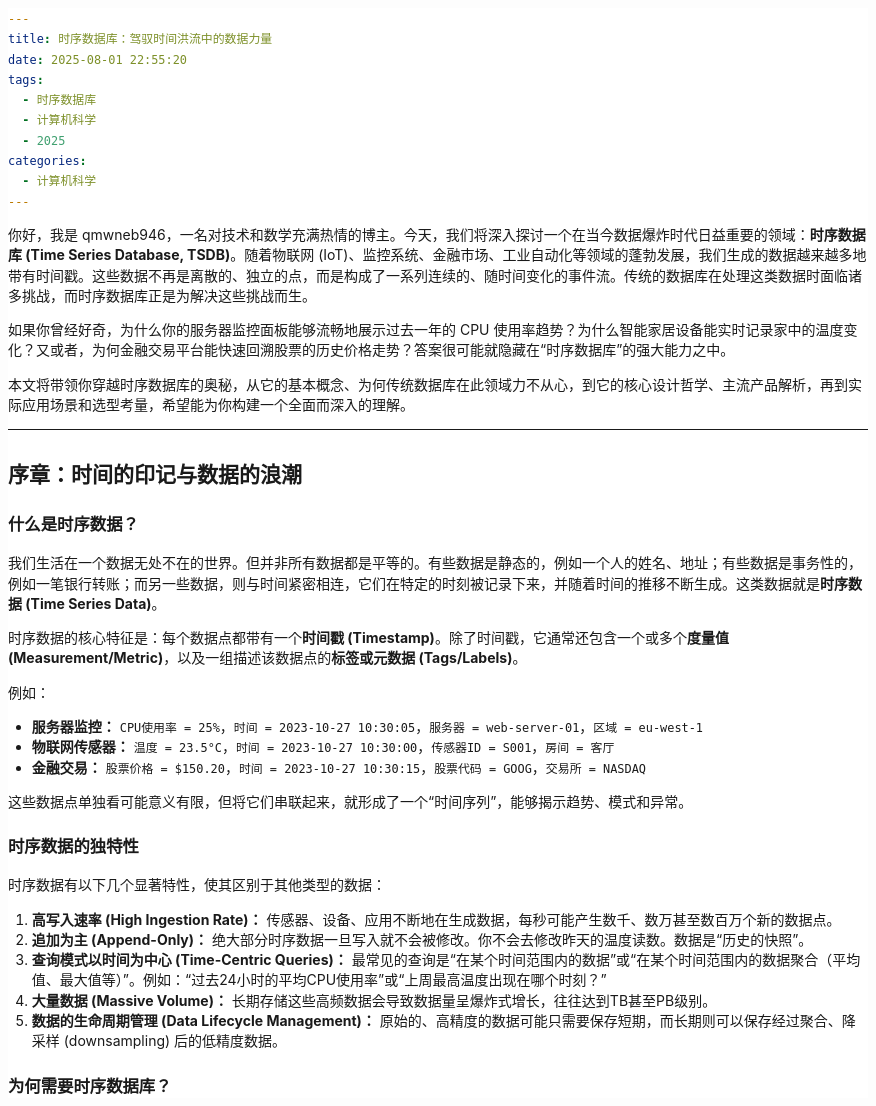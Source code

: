 ```yaml
---
title: 时序数据库：驾驭时间洪流中的数据力量
date: 2025-08-01 22:55:20
tags:
  - 时序数据库
  - 计算机科学
  - 2025
categories:
  - 计算机科学
---
```


你好，我是 qmwneb946，一名对技术和数学充满热情的博主。今天，我们将深入探讨一个在当今数据爆炸时代日益重要的领域：**时序数据库 (Time Series Database, TSDB)**。随着物联网 (IoT)、监控系统、金融市场、工业自动化等领域的蓬勃发展，我们生成的数据越来越多地带有时间戳。这些数据不再是离散的、独立的点，而是构成了一系列连续的、随时间变化的事件流。传统的数据库在处理这类数据时面临诸多挑战，而时序数据库正是为解决这些挑战而生。

如果你曾经好奇，为什么你的服务器监控面板能够流畅地展示过去一年的 CPU 使用率趋势？为什么智能家居设备能实时记录家中的温度变化？又或者，为何金融交易平台能快速回溯股票的历史价格走势？答案很可能就隐藏在“时序数据库”的强大能力之中。

本文将带领你穿越时序数据库的奥秘，从它的基本概念、为何传统数据库在此领域力不从心，到它的核心设计哲学、主流产品解析，再到实际应用场景和选型考量，希望能为你构建一个全面而深入的理解。

---

## 序章：时间的印记与数据的浪潮

### 什么是时序数据？

我们生活在一个数据无处不在的世界。但并非所有数据都是平等的。有些数据是静态的，例如一个人的姓名、地址；有些数据是事务性的，例如一笔银行转账；而另一些数据，则与时间紧密相连，它们在特定的时刻被记录下来，并随着时间的推移不断生成。这类数据就是**时序数据 (Time Series Data)**。

时序数据的核心特征是：每个数据点都带有一个**时间戳 (Timestamp)**。除了时间戳，它通常还包含一个或多个**度量值 (Measurement/Metric)**，以及一组描述该数据点的**标签或元数据 (Tags/Labels)**。

例如：
*   **服务器监控：** `CPU使用率 = 25%`，`时间 = 2023-10-27 10:30:05`，`服务器 = web-server-01`，`区域 = eu-west-1`
*   **物联网传感器：** `温度 = 23.5°C`，`时间 = 2023-10-27 10:30:00`，`传感器ID = S001`，`房间 = 客厅`
*   **金融交易：** `股票价格 = $150.20`，`时间 = 2023-10-27 10:30:15`，`股票代码 = GOOG`，`交易所 = NASDAQ`

这些数据点单独看可能意义有限，但将它们串联起来，就形成了一个“时间序列”，能够揭示趋势、模式和异常。

### 时序数据的独特性

时序数据有以下几个显著特性，使其区别于其他类型的数据：

1.  **高写入速率 (High Ingestion Rate)：** 传感器、设备、应用不断地在生成数据，每秒可能产生数千、数万甚至数百万个新的数据点。
2.  **追加为主 (Append-Only)：** 绝大部分时序数据一旦写入就不会被修改。你不会去修改昨天的温度读数。数据是“历史的快照”。
3.  **查询模式以时间为中心 (Time-Centric Queries)：** 最常见的查询是“在某个时间范围内的数据”或“在某个时间范围内的数据聚合（平均值、最大值等）”。例如：“过去24小时的平均CPU使用率”或“上周最高温度出现在哪个时刻？”
4.  **大量数据 (Massive Volume)：** 长期存储这些高频数据会导致数据量呈爆炸式增长，往往达到TB甚至PB级别。
5.  **数据的生命周期管理 (Data Lifecycle Management)：** 原始的、高精度的数据可能只需要保存短期，而长期则可以保存经过聚合、降采样 (downsampling) 后的低精度数据。

### 为何需要时序数据库？
